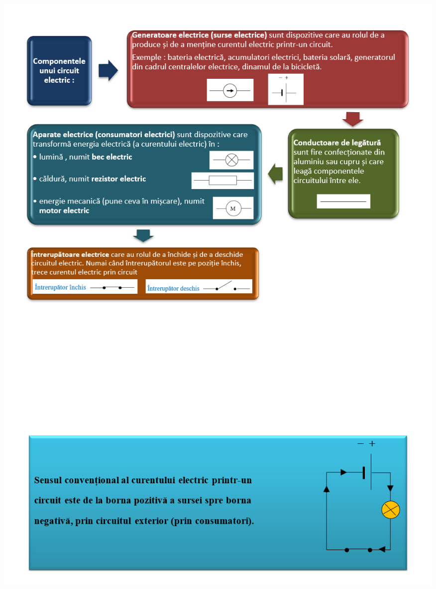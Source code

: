 <Img className="img-responsive4" src="fizica/clasa6/capitolul5/V-13-1-fenomene-electrice-si-magnetice-poza11-curentul-electric-schema-mentala-componentele-unui-circuit-electric.png" width="1000" height="645" />

<br></br>
<br></br>
<br></br>
<br></br>




<Img className="img-responsive4" src="fizica/clasa6/capitolul5/V-13-1-fenomene-electrice-si-magnetice-poza12-curentul-electric-sensul-conventional-al-curentului-electric.png" width="1000" height="319" />

